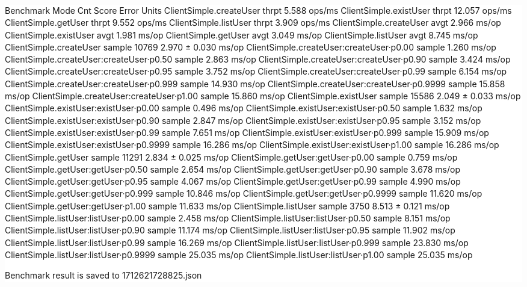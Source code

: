 Benchmark                                     Mode    Cnt   Score   Error   Units
ClientSimple.createUser                      thrpt          5.588          ops/ms
ClientSimple.existUser                       thrpt         12.057          ops/ms
ClientSimple.getUser                         thrpt          9.552          ops/ms
ClientSimple.listUser                        thrpt          3.909          ops/ms
ClientSimple.createUser                       avgt          2.966           ms/op
ClientSimple.existUser                        avgt          1.981           ms/op
ClientSimple.getUser                          avgt          3.049           ms/op
ClientSimple.listUser                         avgt          8.745           ms/op
ClientSimple.createUser                     sample  10769   2.970 ± 0.030   ms/op
ClientSimple.createUser:createUser·p0.00    sample          1.260           ms/op
ClientSimple.createUser:createUser·p0.50    sample          2.863           ms/op
ClientSimple.createUser:createUser·p0.90    sample          3.424           ms/op
ClientSimple.createUser:createUser·p0.95    sample          3.752           ms/op
ClientSimple.createUser:createUser·p0.99    sample          6.154           ms/op
ClientSimple.createUser:createUser·p0.999   sample         14.930           ms/op
ClientSimple.createUser:createUser·p0.9999  sample         15.858           ms/op
ClientSimple.createUser:createUser·p1.00    sample         15.860           ms/op
ClientSimple.existUser                      sample  15586   2.049 ± 0.033   ms/op
ClientSimple.existUser:existUser·p0.00      sample          0.496           ms/op
ClientSimple.existUser:existUser·p0.50      sample          1.632           ms/op
ClientSimple.existUser:existUser·p0.90      sample          2.847           ms/op
ClientSimple.existUser:existUser·p0.95      sample          3.152           ms/op
ClientSimple.existUser:existUser·p0.99      sample          7.651           ms/op
ClientSimple.existUser:existUser·p0.999     sample         15.909           ms/op
ClientSimple.existUser:existUser·p0.9999    sample         16.286           ms/op
ClientSimple.existUser:existUser·p1.00      sample         16.286           ms/op
ClientSimple.getUser                        sample  11291   2.834 ± 0.025   ms/op
ClientSimple.getUser:getUser·p0.00          sample          0.759           ms/op
ClientSimple.getUser:getUser·p0.50          sample          2.654           ms/op
ClientSimple.getUser:getUser·p0.90          sample          3.678           ms/op
ClientSimple.getUser:getUser·p0.95          sample          4.067           ms/op
ClientSimple.getUser:getUser·p0.99          sample          4.990           ms/op
ClientSimple.getUser:getUser·p0.999         sample         10.846           ms/op
ClientSimple.getUser:getUser·p0.9999        sample         11.620           ms/op
ClientSimple.getUser:getUser·p1.00          sample         11.633           ms/op
ClientSimple.listUser                       sample   3750   8.513 ± 0.121   ms/op
ClientSimple.listUser:listUser·p0.00        sample          2.458           ms/op
ClientSimple.listUser:listUser·p0.50        sample          8.151           ms/op
ClientSimple.listUser:listUser·p0.90        sample         11.174           ms/op
ClientSimple.listUser:listUser·p0.95        sample         11.902           ms/op
ClientSimple.listUser:listUser·p0.99        sample         16.269           ms/op
ClientSimple.listUser:listUser·p0.999       sample         23.830           ms/op
ClientSimple.listUser:listUser·p0.9999      sample         25.035           ms/op
ClientSimple.listUser:listUser·p1.00        sample         25.035           ms/op

Benchmark result is saved to 1712621728825.json
